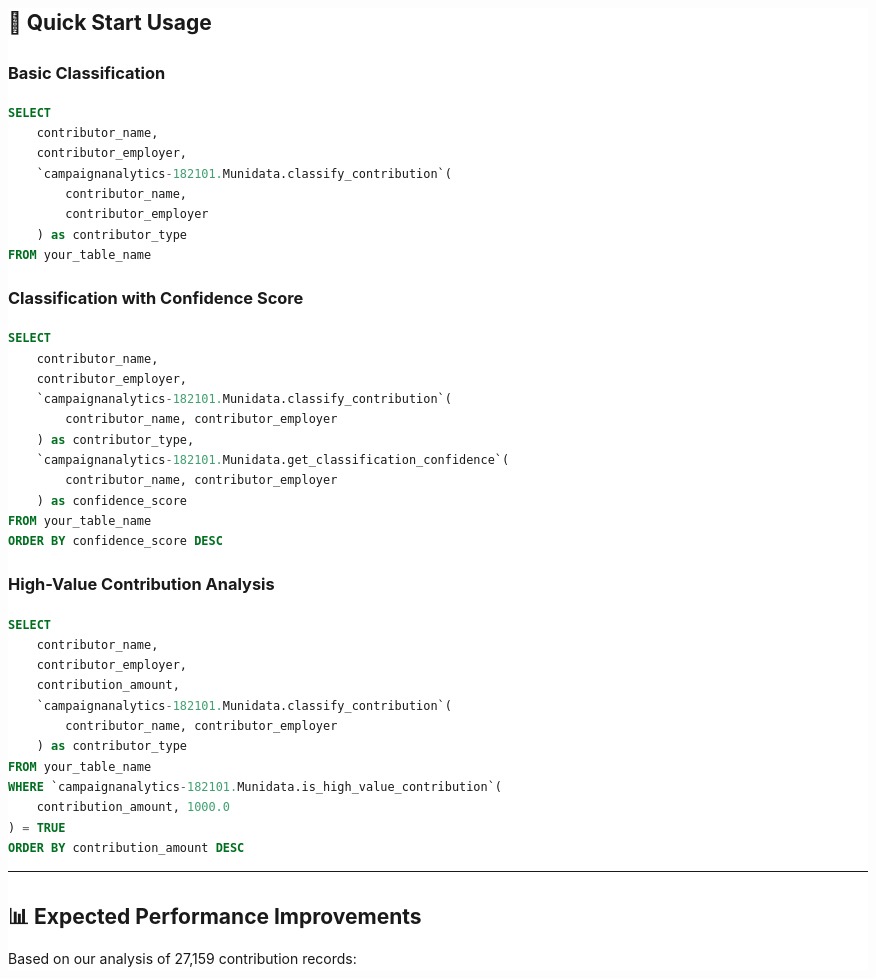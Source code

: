 
## 🚀 Quick Start Usage

### Basic Classification
```sql
SELECT 
    contributor_name,
    contributor_employer,
    `campaignanalytics-182101.Munidata.classify_contribution`(
        contributor_name, 
        contributor_employer
    ) as contributor_type
FROM your_table_name
```

### Classification with Confidence Score
```sql
SELECT 
    contributor_name,
    contributor_employer,
    `campaignanalytics-182101.Munidata.classify_contribution`(
        contributor_name, contributor_employer
    ) as contributor_type,
    `campaignanalytics-182101.Munidata.get_classification_confidence`(
        contributor_name, contributor_employer
    ) as confidence_score
FROM your_table_name
ORDER BY confidence_score DESC
```

### High-Value Contribution Analysis
```sql
SELECT 
    contributor_name,
    contributor_employer,
    contribution_amount,
    `campaignanalytics-182101.Munidata.classify_contribution`(
        contributor_name, contributor_employer
    ) as contributor_type
FROM your_table_name
WHERE `campaignanalytics-182101.Munidata.is_high_value_contribution`(
    contribution_amount, 1000.0
) = TRUE
ORDER BY contribution_amount DESC
```

---

## 📊 Expected Performance Improvements

Based on our analysis of 27,159 contribution records:
